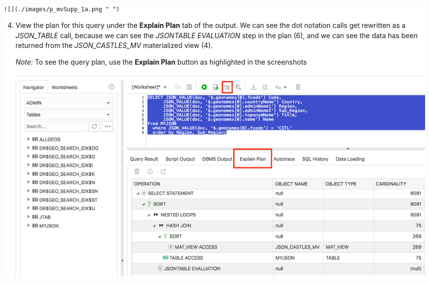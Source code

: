     ![](./images/p_mvSupp_1a.png " ")

4.  View the plan for this query under the **Explain Plan** tab of the output. We can see the dot notation calls get rewritten as a *JSON\_TABLE* call, because we can see the *JSONTABLE EVALUATION* step in the plan (6), and we can see the data has been returned from the *JSON\_CASTLES\_MV* materialized view (4).

    *Note:* To see the query plan, use the **Explain Plan** button as highlighted in the screenshots

    ![](./images/ExplainPlanRewrittenPerformanceQuery.png " ")
